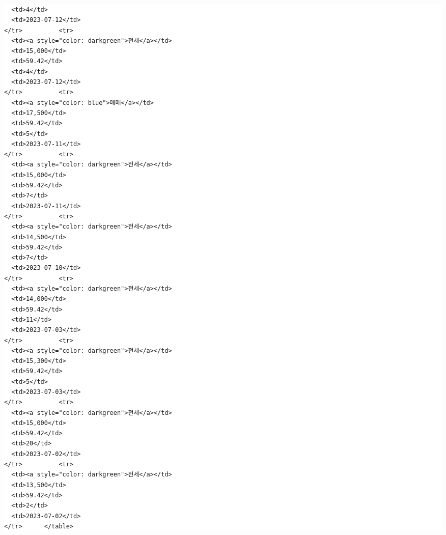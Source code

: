       <td>4</td>
      <td>2023-07-12</td>
    </tr>          <tr>
      <td><a style="color: darkgreen">전세</a></td>
      <td>15,000</td>
      <td>59.42</td>
      <td>4</td>
      <td>2023-07-12</td>
    </tr>          <tr>
      <td><a style="color: blue">매매</a></td>
      <td>17,500</td>
      <td>59.42</td>
      <td>5</td>
      <td>2023-07-11</td>
    </tr>          <tr>
      <td><a style="color: darkgreen">전세</a></td>
      <td>15,000</td>
      <td>59.42</td>
      <td>7</td>
      <td>2023-07-11</td>
    </tr>          <tr>
      <td><a style="color: darkgreen">전세</a></td>
      <td>14,500</td>
      <td>59.42</td>
      <td>7</td>
      <td>2023-07-10</td>
    </tr>          <tr>
      <td><a style="color: darkgreen">전세</a></td>
      <td>14,000</td>
      <td>59.42</td>
      <td>11</td>
      <td>2023-07-03</td>
    </tr>          <tr>
      <td><a style="color: darkgreen">전세</a></td>
      <td>15,300</td>
      <td>59.42</td>
      <td>5</td>
      <td>2023-07-03</td>
    </tr>          <tr>
      <td><a style="color: darkgreen">전세</a></td>
      <td>15,000</td>
      <td>59.42</td>
      <td>20</td>
      <td>2023-07-02</td>
    </tr>          <tr>
      <td><a style="color: darkgreen">전세</a></td>
      <td>13,500</td>
      <td>59.42</td>
      <td>2</td>
      <td>2023-07-02</td>
    </tr>      </table>
    

